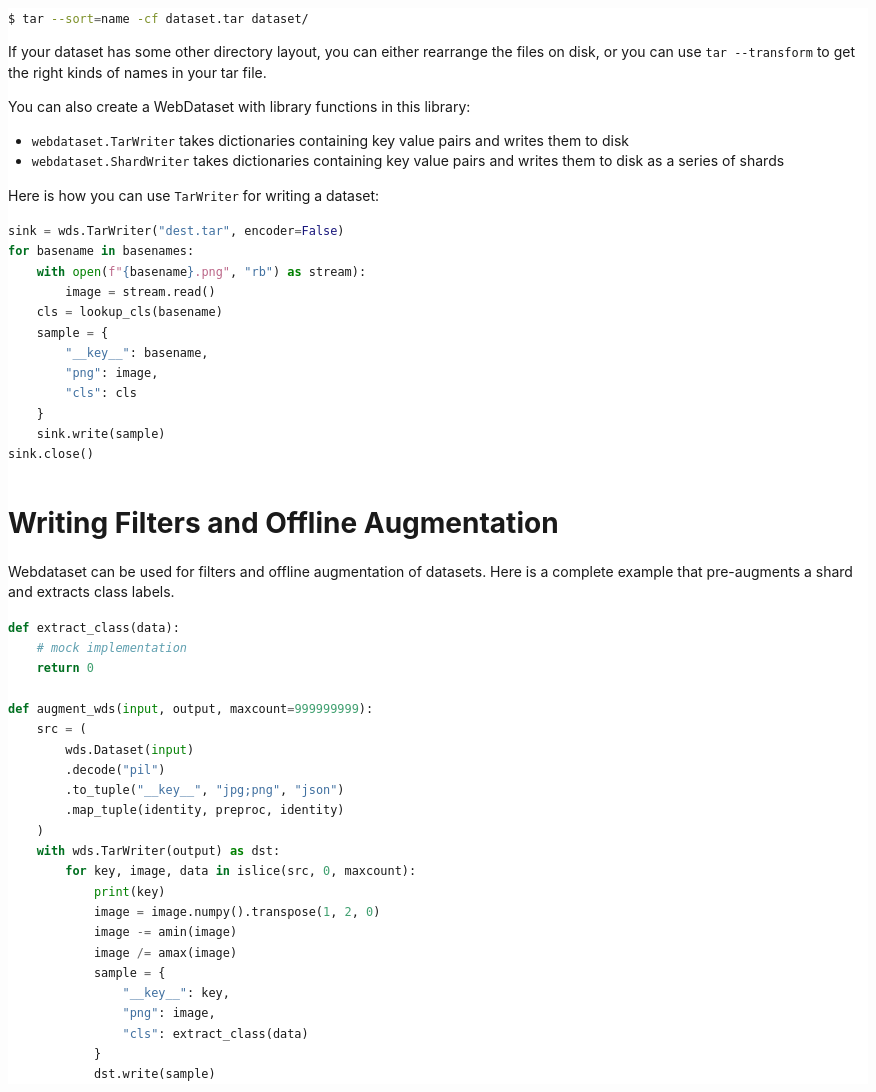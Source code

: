 ```Bash
$ tar --sort=name -cf dataset.tar dataset/
```

If your dataset has some other directory layout, you can either rearrange the files on disk, or you can use `tar --transform` to get the right kinds of names in your tar file.

You can also create a WebDataset with library functions in this library:

- `webdataset.TarWriter` takes dictionaries containing key value pairs and writes them to disk
- `webdataset.ShardWriter` takes dictionaries containing key value pairs and writes them to disk as a series of shards

Here is how you can use `TarWriter` for writing a dataset:

```Python
sink = wds.TarWriter("dest.tar", encoder=False)
for basename in basenames:
    with open(f"{basename}.png", "rb") as stream):
        image = stream.read()
    cls = lookup_cls(basename)
    sample = {
        "__key__": basename,
        "png": image,
        "cls": cls
    }
    sink.write(sample)
sink.close()
```

# Writing Filters and Offline Augmentation

Webdataset can be used for filters and offline augmentation of datasets. Here is a complete example that pre-augments a shard and extracts class labels.


```python
def extract_class(data):
    # mock implementation
    return 0

def augment_wds(input, output, maxcount=999999999):
    src = (
        wds.Dataset(input)
        .decode("pil")
        .to_tuple("__key__", "jpg;png", "json")
        .map_tuple(identity, preproc, identity)
    )
    with wds.TarWriter(output) as dst:
        for key, image, data in islice(src, 0, maxcount):
            print(key)
            image = image.numpy().transpose(1, 2, 0)
            image -= amin(image)
            image /= amax(image)
            sample = {
                "__key__": key,
                "png": image,
                "cls": extract_class(data)
            }
            dst.write(sample)
```
